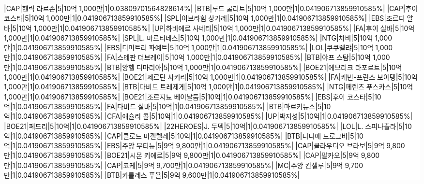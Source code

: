 |CAP|헨릭 라르손|5|10억 1,000만|1|0.03809701564828614%|
|BTB|루드 굴리트|5|10억 1,000만|1|0.041906713859910585%|
|CAP|후이 코스타|5|10억 1,000만|1|0.041906713859910585%|
|SPL|이브라힘 상가레|5|10억 1,000만|1|0.041906713859910585%|
|EBS|조르디 알바|5|10억 1,000만|1|0.041906713859910585%|
|UP|하비에르 사네티|5|10억 1,000만|1|0.041906713859910585%|
|FA|후이 실바|5|10억 1,000만|1|0.041906713859910585%|
|SPL|L. 마르티네스|5|10억 1,000만|1|0.041906713859910585%|
|NTG|차비|5|10억 1,000만|1|0.041906713859910585%|
|EBS|디미트리 파예트|5|10억 1,000만|1|0.041906713859910585%|
|LOL|쿠쿠렐랴|5|10억 1,000만|1|0.041906713859910585%|
|FA|스테판 더브레이|5|10억 1,000만|1|0.041906713859910585%|
|BTB|야프 스탐|5|10억 1,000만|1|0.041906713859910585%|
|BTB|앙헬 디마리아|5|10억 1,000만|1|0.041906713859910585%|
|BOE21|에므리크 라포르트|5|10억 1,000만|1|0.041906713859910585%|
|BOE21|제르단 샤키리|5|10억 1,000만|1|0.041906713859910585%|
|FA|케빈-프린스 보아텡|5|10억 1,000만|1|0.041906713859910585%|
|BTB|다비드 트레제게|5|10억 1,000만|1|0.041906713859910585%|
|NTG|페렌츠 푸스카스|5|10억 1,000만|1|0.041906713859910585%|
|BOE21|조르지뇨 베이날둠|5|10억|1|0.041906713859910585%|
|EBS|후이 코스타|5|10억|1|0.041906713859910585%|
|FA|다비드 실바|5|10억|1|0.041906713859910585%|
|BTB|마르키뉴스|5|10억|1|0.041906713859910585%|
|CFA|애슐리 콜|5|10억|1|0.041906713859910585%|
|UP|박지성|5|10억|1|0.041906713859910585%|
|BOE21|페드리|5|10억|1|0.041906713859910585%|
|22HEROES|J. 두덱|5|10억|1|0.041906713859910585%|
|LOL|L. 스피나촐라|5|10억|1|0.041906713859910585%|
|CAP|클로드 마켈렐레|5|10억|1|0.041906713859910585%|
|BTB|디디에 드로그바|5|10억|1|0.041906713859910585%|
|EBS|주앙 무티뉴|5|9억 9,800만|1|0.041906713859910585%|
|CAP|클라우디오 브라보|5|9억 9,800만|1|0.041906713859910585%|
|BOE21|시몬 키에르|5|9억 9,800만|1|0.041906713859910585%|
|CAP|팔카오|5|9억 9,800만|1|0.041906713859910585%|
|CAP|코케|5|9억 9,700만|1|0.041906713859910585%|
|MC|주앙 칸셀루|5|9억 9,700만|1|0.041906713859910585%|
|BTB|카를레스 푸욜|5|9억 9,600만|1|0.041906713859910585%|